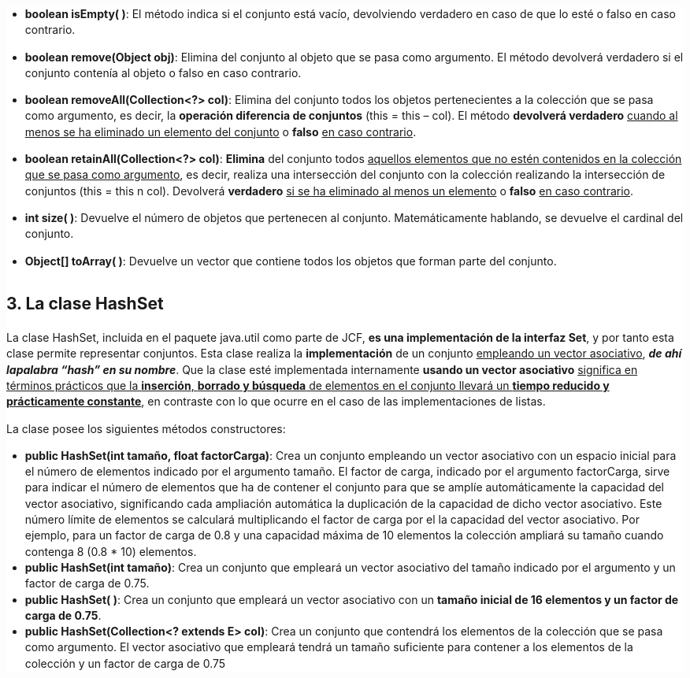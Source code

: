 - **boolean isEmpty( )**: El método indica si el conjunto está vacío, devolviendo verdadero en caso de que lo esté o falso en
caso contrario.

- **boolean remove(Object obj)**: Elimina del conjunto al objeto que se pasa como argumento. El método devolverá verdadero
si el conjunto contenía al objeto o falso en caso contrario.

- **boolean removeAll(Collection<?>  col)**: Elimina del conjunto todos los objetos pertenecientes a la colección que se pasa
como argumento, es decir, la **operación diferencia de conjuntos** (this = this – col). El método **devolverá verdadero** <u>cuando
al menos se ha eliminado un elemento del conjunto</u> o **falso** <u>en caso contrario</u>.

- **boolean retainAll(Collection<?>    col)**: **Elimina** del conjunto todos <u>aquellos elementos que no estén contenidos en la
colección que se pasa como argumento</u>, es decir, realiza una intersección del conjunto con la colección realizando la
intersección de conjuntos (this = this n col). Devolverá **verdadero** <u>si se ha eliminado al menos un elemento</u> o **falso** <u>en
caso contrario</u>.

- **int size( )**: Devuelve el número de objetos que pertenecen al conjunto. Matemáticamente hablando, se devuelve el cardinal
del conjunto.

- **Object[] toArray( )**: Devuelve un vector que contiene todos los objetos que forman parte del conjunto.

## 3. La clase HashSet

La clase HashSet, incluida en el paquete java.util como parte de JCF, **es una implementación de la interfaz Set**, y por tanto esta
clase permite representar conjuntos. Esta clase realiza la **implementación** de un conjunto <u>empleando un vector asociativo</u>, ***de ahí lapalabra “hash” en su nombre***. Que la clase esté implementada internamente **usando un vector asociativo** <u>significa en términos
prácticos que la **inserción**, **borrado y búsqueda** de elementos en el conjunto llevará un **tiempo reducido y prácticamente constante**</u>,
en contraste con lo que ocurre en el caso de las implementaciones de listas.

La clase posee los siguientes métodos constructores:

- **public HashSet(int tamaño, float factorCarga)**: Crea un conjunto empleando un vector asociativo con un espacio inicial
para el número de elementos indicado por el argumento  tamaño. El factor de carga, indicado por el argumento
factorCarga,  sirve  para  indicar   el  número   de  elementos  que   ha  de  contener   el   conjunto  para  que   se  amplíe
automáticamente la capacidad del vector asociativo, significando cada ampliación automática la duplicación de la
capacidad de dicho vector asociativo. Este número límite de elementos se calculará multiplicando el factor de carga por el
la capacidad del vector asociativo. Por ejemplo, para un factor de carga de 0.8 y una capacidad máxima de 10 elementos
la colección ampliará su tamaño cuando contenga 8 (0.8 * 10) elementos.
- **public HashSet(int tamaño)**: Crea un conjunto que empleará un vector asociativo del tamaño indicado por el argumento y
un factor de carga de 0.75.
- **public HashSet( )**: Crea un conjunto que empleará un vector asociativo con un **tamaño inicial de 16 elementos y un factor
de carga de 0.75**.
- **public HashSet(Collection<? extends E> col)**: Crea un conjunto que contendrá los elementos de la colección que se pasa
como argumento. El vector asociativo que empleará tendrá un tamaño suficiente para contener a los elementos de la
colección y un factor de carga de 0.75
